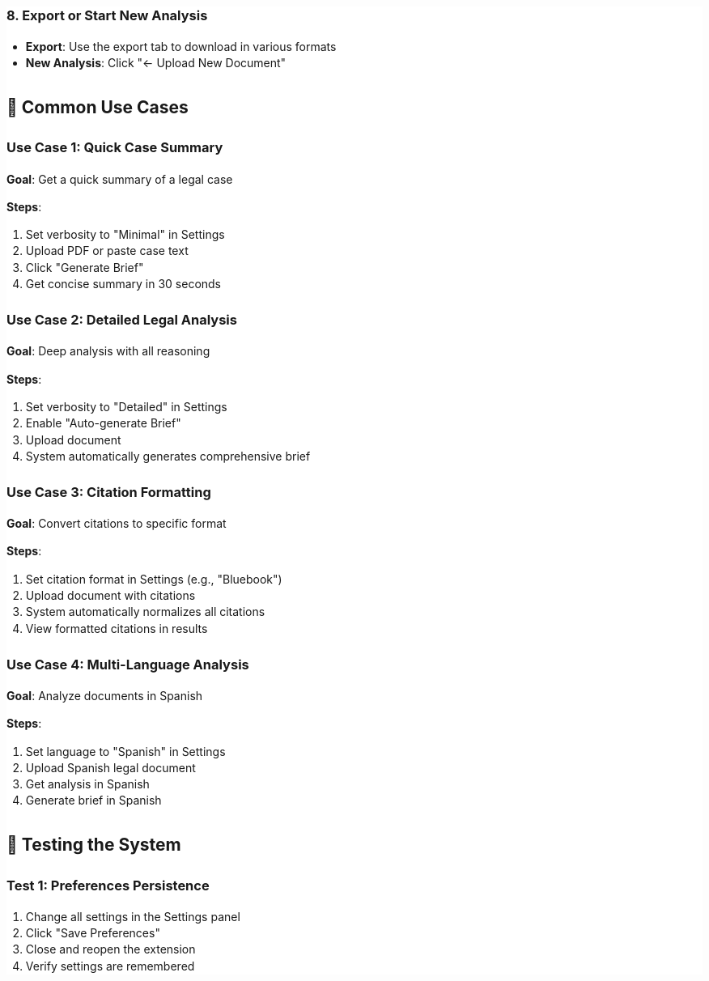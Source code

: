 ### 8. Export or Start New Analysis

- **Export**: Use the export tab to download in various formats
- **New Analysis**: Click "← Upload New Document"

## 🎯 Common Use Cases

### Use Case 1: Quick Case Summary

**Goal**: Get a quick summary of a legal case

**Steps**:
1. Set verbosity to "Minimal" in Settings
2. Upload PDF or paste case text
3. Click "Generate Brief"
4. Get concise summary in 30 seconds

### Use Case 2: Detailed Legal Analysis

**Goal**: Deep analysis with all reasoning

**Steps**:
1. Set verbosity to "Detailed" in Settings
2. Enable "Auto-generate Brief"
3. Upload document
4. System automatically generates comprehensive brief

### Use Case 3: Citation Formatting

**Goal**: Convert citations to specific format

**Steps**:
1. Set citation format in Settings (e.g., "Bluebook")
2. Upload document with citations
3. System automatically normalizes all citations
4. View formatted citations in results

### Use Case 4: Multi-Language Analysis

**Goal**: Analyze documents in Spanish

**Steps**:
1. Set language to "Spanish" in Settings
2. Upload Spanish legal document
3. Get analysis in Spanish
4. Generate brief in Spanish

## 🧪 Testing the System

### Test 1: Preferences Persistence

1. Change all settings in the Settings panel
2. Click "Save Preferences"
3. Close and reopen the extension
4. Verify settings are remembered
